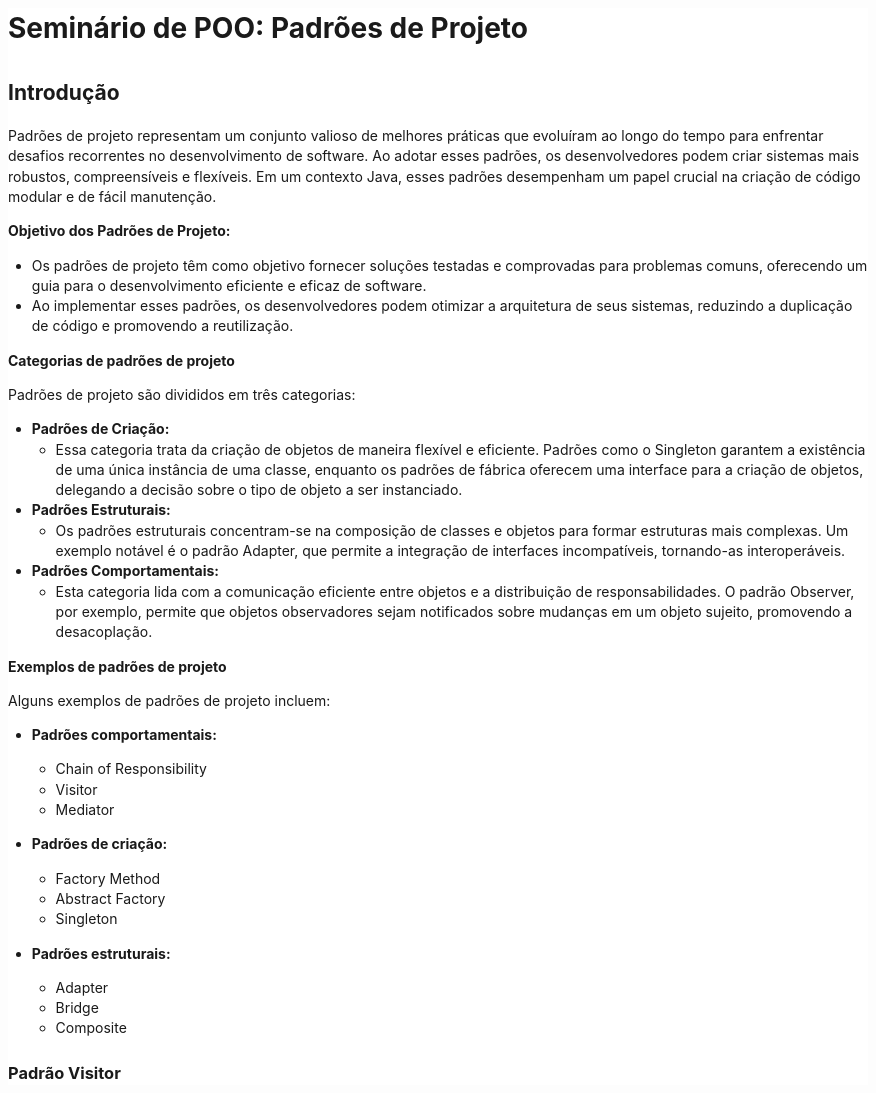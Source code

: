 # Seminário de POO: Padrões de Projeto


## **Introdução**

Padrões de projeto representam um conjunto valioso de melhores práticas que evoluíram ao longo do tempo para enfrentar desafios recorrentes no desenvolvimento de software. Ao adotar esses padrões, os desenvolvedores podem criar sistemas mais robustos, compreensíveis e flexíveis. Em um contexto Java, esses padrões desempenham um papel crucial na criação de código modular e de fácil manutenção.

**Objetivo dos Padrões de Projeto:**

- Os padrões de projeto têm como objetivo fornecer soluções testadas e comprovadas para problemas comuns, oferecendo um guia para o desenvolvimento eficiente e eficaz de software.
- Ao implementar esses padrões, os desenvolvedores podem otimizar a arquitetura de seus sistemas, reduzindo a duplicação de código e promovendo a reutilização.

**Categorias de padrões de projeto**

Padrões de projeto são divididos em três categorias:

- **Padrões de Criação:**
    - Essa categoria trata da criação de objetos de maneira flexível e eficiente. Padrões como o Singleton garantem a existência de uma única instância de uma classe, enquanto os padrões de fábrica oferecem uma interface para a criação de objetos, delegando a decisão sobre o tipo de objeto a ser instanciado.
- **Padrões Estruturais:**
    - Os padrões estruturais concentram-se na composição de classes e objetos para formar estruturas mais complexas. Um exemplo notável é o padrão Adapter, que permite a integração de interfaces incompatíveis, tornando-as interoperáveis.
- **Padrões Comportamentais:**
    - Esta categoria lida com a comunicação eficiente entre objetos e a distribuição de responsabilidades. O padrão Observer, por exemplo, permite que objetos observadores sejam notificados sobre mudanças em um objeto sujeito, promovendo a desacoplação.

**Exemplos de padrões de projeto**

Alguns exemplos de padrões de projeto incluem:

- **Padrões comportamentais:**
    - Chain of Responsibility
    - Visitor
    - Mediator

- **Padrões de criação:**
    - Factory Method
    - Abstract Factory
    - Singleton

- **Padrões estruturais:**
    - Adapter
    - Bridge
    - Composite

### **Padrão Visitor**
